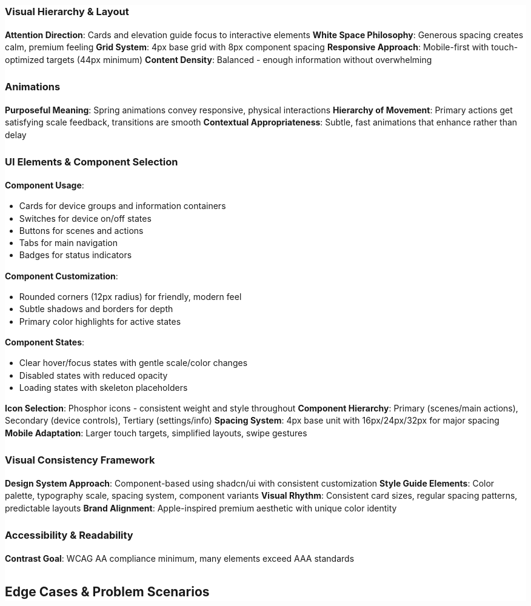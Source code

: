 ### Visual Hierarchy & Layout

**Attention Direction**: Cards and elevation guide focus to interactive elements
**White Space Philosophy**: Generous spacing creates calm, premium feeling
**Grid System**: 4px base grid with 8px component spacing
**Responsive Approach**: Mobile-first with touch-optimized targets (44px minimum)
**Content Density**: Balanced - enough information without overwhelming

### Animations

**Purposeful Meaning**: Spring animations convey responsive, physical interactions
**Hierarchy of Movement**: Primary actions get satisfying scale feedback, transitions are smooth
**Contextual Appropriateness**: Subtle, fast animations that enhance rather than delay

### UI Elements & Component Selection

**Component Usage**:

- Cards for device groups and information containers
- Switches for device on/off states
- Buttons for scenes and actions
- Tabs for main navigation
- Badges for status indicators

**Component Customization**:

- Rounded corners (12px radius) for friendly, modern feel
- Subtle shadows and borders for depth
- Primary color highlights for active states

**Component States**:

- Clear hover/focus states with gentle scale/color changes
- Disabled states with reduced opacity
- Loading states with skeleton placeholders

**Icon Selection**: Phosphor icons - consistent weight and style throughout
**Component Hierarchy**: Primary (scenes/main actions), Secondary (device controls), Tertiary (settings/info)
**Spacing System**: 4px base unit with 16px/24px/32px for major spacing
**Mobile Adaptation**: Larger touch targets, simplified layouts, swipe gestures

### Visual Consistency Framework

**Design System Approach**: Component-based using shadcn/ui with consistent customization
**Style Guide Elements**: Color palette, typography scale, spacing system, component variants
**Visual Rhythm**: Consistent card sizes, regular spacing patterns, predictable layouts
**Brand Alignment**: Apple-inspired premium aesthetic with unique color identity

### Accessibility & Readability

**Contrast Goal**: WCAG AA compliance minimum, many elements exceed AAA standards

## Edge Cases & Problem Scenarios
